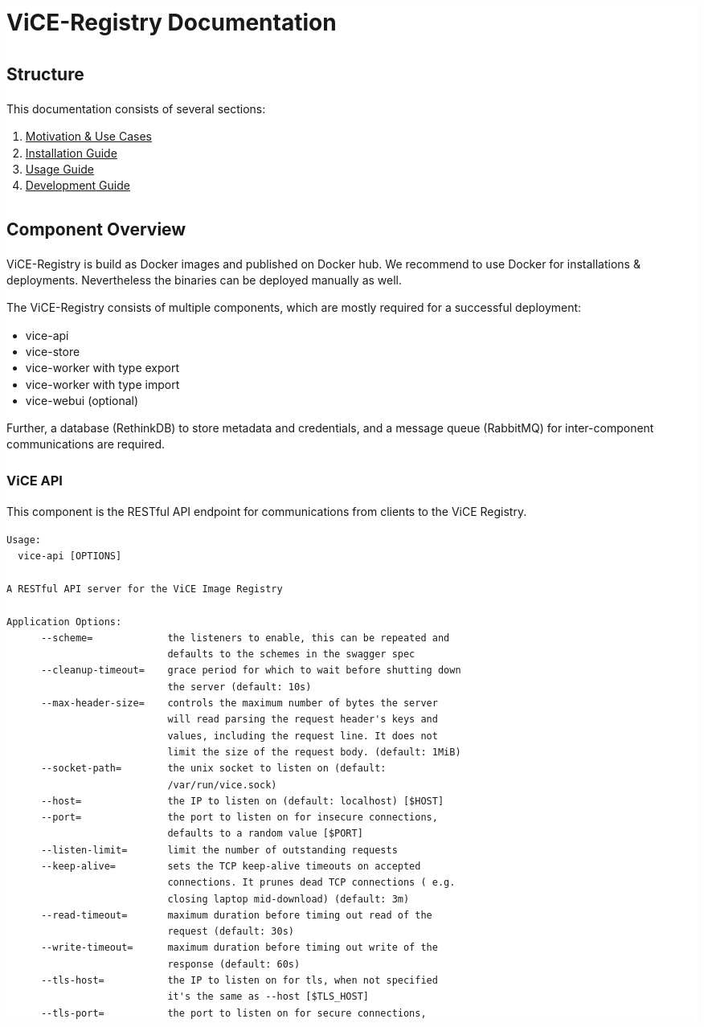 # ViCE-Registry Documentation

## Structure

This documentation consists of several sections:

1. [Motivation & Use Cases](./motivation.md)
2. [Installation  Guide](./installation.md)
3. [Usage Guide](./usage.md)
4. [Development Guide](./development.md)

## Component Overview

ViCE-Registry is build as Docker images and published on Docker hub. We
recommend to use Docker for installations & deployments. Nevertheless the
binaries can be deployed manually as well.


The ViCE-Registry consists of multiple components, which are mostly required for
a successful deployment:

 * vice-api
 * vice-store
 * vice-worker with type export
 * vice-worker with type import
 * vice-webui (optional)

Further, a database (RethinkDB) to store metadata and credentials, and a message
queue (RabbitMQ) for inter-component communications are required.

### ViCE API

This component is the RESTful API endpoint for communications from clients to the ViCE Registry.

```
Usage:
  vice-api [OPTIONS]

A RESTful API server for the ViCE Image Registry

Application Options:
      --scheme=             the listeners to enable, this can be repeated and
                            defaults to the schemes in the swagger spec
      --cleanup-timeout=    grace period for which to wait before shutting down
                            the server (default: 10s)
      --max-header-size=    controls the maximum number of bytes the server
                            will read parsing the request header's keys and
                            values, including the request line. It does not
                            limit the size of the request body. (default: 1MiB)
      --socket-path=        the unix socket to listen on (default:
                            /var/run/vice.sock)
      --host=               the IP to listen on (default: localhost) [$HOST]
      --port=               the port to listen on for insecure connections,
                            defaults to a random value [$PORT]
      --listen-limit=       limit the number of outstanding requests
      --keep-alive=         sets the TCP keep-alive timeouts on accepted
                            connections. It prunes dead TCP connections ( e.g.
                            closing laptop mid-download) (default: 3m)
      --read-timeout=       maximum duration before timing out read of the
                            request (default: 30s)
      --write-timeout=      maximum duration before timing out write of the
                            response (default: 60s)
      --tls-host=           the IP to listen on for tls, when not specified
                            it's the same as --host [$TLS_HOST]
      --tls-port=           the port to listen on for secure connections,
```